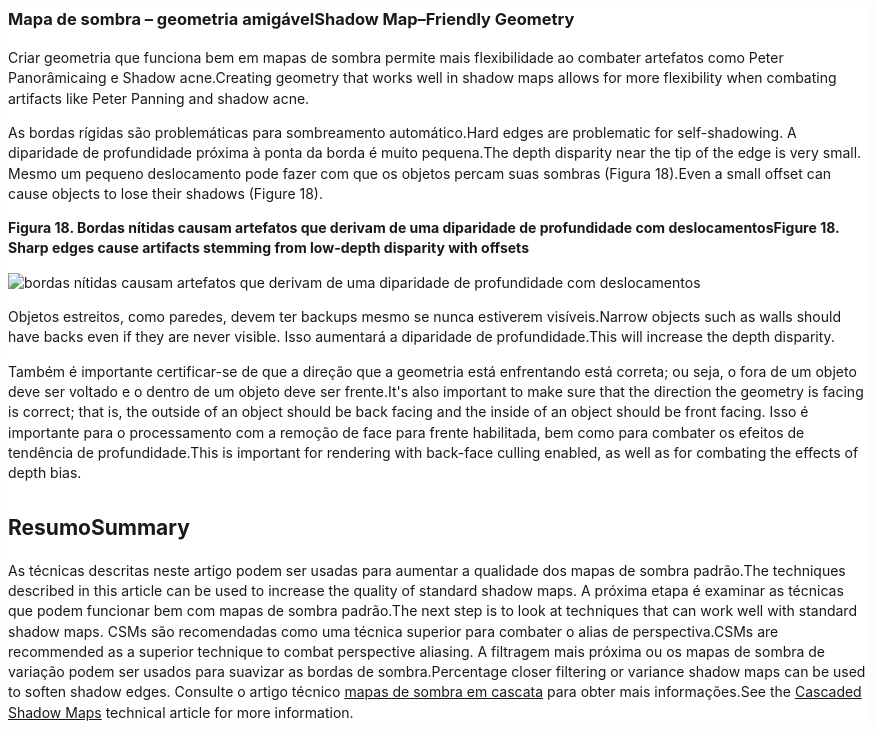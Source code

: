 ### <a name="shadow-mapfriendly-geometry"></a><span data-ttu-id="13f51-329">Mapa de sombra – geometria amigável</span><span class="sxs-lookup"><span data-stu-id="13f51-329">Shadow Map–Friendly Geometry</span></span>

<span data-ttu-id="13f51-330">Criar geometria que funciona bem em mapas de sombra permite mais flexibilidade ao combater artefatos como Peter Panorâmicaing e Shadow acne.</span><span class="sxs-lookup"><span data-stu-id="13f51-330">Creating geometry that works well in shadow maps allows for more flexibility when combating artifacts like Peter Panning and shadow acne.</span></span>

<span data-ttu-id="13f51-331">As bordas rígidas são problemáticas para sombreamento automático.</span><span class="sxs-lookup"><span data-stu-id="13f51-331">Hard edges are problematic for self-shadowing.</span></span> <span data-ttu-id="13f51-332">A diparidade de profundidade próxima à ponta da borda é muito pequena.</span><span class="sxs-lookup"><span data-stu-id="13f51-332">The depth disparity near the tip of the edge is very small.</span></span> <span data-ttu-id="13f51-333">Mesmo um pequeno deslocamento pode fazer com que os objetos percam suas sombras (Figura 18).</span><span class="sxs-lookup"><span data-stu-id="13f51-333">Even a small offset can cause objects to lose their shadows (Figure 18).</span></span>

<span data-ttu-id="13f51-334">**Figura 18. Bordas nítidas causam artefatos que derivam de uma diparidade de profundidade com deslocamentos**</span><span class="sxs-lookup"><span data-stu-id="13f51-334">**Figure 18. Sharp edges cause artifacts stemming from low-depth disparity with offsets**</span></span>

![bordas nítidas causam artefatos que derivam de uma diparidade de profundidade com deslocamentos](images/sharp-edges-cause%20artifacts.jpg)

<span data-ttu-id="13f51-336">Objetos estreitos, como paredes, devem ter backups mesmo se nunca estiverem visíveis.</span><span class="sxs-lookup"><span data-stu-id="13f51-336">Narrow objects such as walls should have backs even if they are never visible.</span></span> <span data-ttu-id="13f51-337">Isso aumentará a diparidade de profundidade.</span><span class="sxs-lookup"><span data-stu-id="13f51-337">This will increase the depth disparity.</span></span>

<span data-ttu-id="13f51-338">Também é importante certificar-se de que a direção que a geometria está enfrentando está correta; ou seja, o fora de um objeto deve ser voltado e o dentro de um objeto deve ser frente.</span><span class="sxs-lookup"><span data-stu-id="13f51-338">It's also important to make sure that the direction the geometry is facing is correct; that is, the outside of an object should be back facing and the inside of an object should be front facing.</span></span> <span data-ttu-id="13f51-339">Isso é importante para o processamento com a remoção de face para frente habilitada, bem como para combater os efeitos de tendência de profundidade.</span><span class="sxs-lookup"><span data-stu-id="13f51-339">This is important for rendering with back-face culling enabled, as well as for combating the effects of depth bias.</span></span>

## <a name="summary"></a><span data-ttu-id="13f51-340">Resumo</span><span class="sxs-lookup"><span data-stu-id="13f51-340">Summary</span></span>

<span data-ttu-id="13f51-341">As técnicas descritas neste artigo podem ser usadas para aumentar a qualidade dos mapas de sombra padrão.</span><span class="sxs-lookup"><span data-stu-id="13f51-341">The techniques described in this article can be used to increase the quality of standard shadow maps.</span></span> <span data-ttu-id="13f51-342">A próxima etapa é examinar as técnicas que podem funcionar bem com mapas de sombra padrão.</span><span class="sxs-lookup"><span data-stu-id="13f51-342">The next step is to look at techniques that can work well with standard shadow maps.</span></span> <span data-ttu-id="13f51-343">CSMs são recomendadas como uma técnica superior para combater o alias de perspectiva.</span><span class="sxs-lookup"><span data-stu-id="13f51-343">CSMs are recommended as a superior technique to combat perspective aliasing.</span></span> <span data-ttu-id="13f51-344">A filtragem mais próxima ou os mapas de sombra de variação podem ser usados para suavizar as bordas de sombra.</span><span class="sxs-lookup"><span data-stu-id="13f51-344">Percentage closer filtering or variance shadow maps can be used to soften shadow edges.</span></span> <span data-ttu-id="13f51-345">Consulte o artigo técnico [mapas de sombra em cascata](/windows/desktop/DxTechArts/cascaded-shadow-maps) para obter mais informações.</span><span class="sxs-lookup"><span data-stu-id="13f51-345">See the [Cascaded Shadow Maps](/windows/desktop/DxTechArts/cascaded-shadow-maps) technical article for more information.</span></span>
